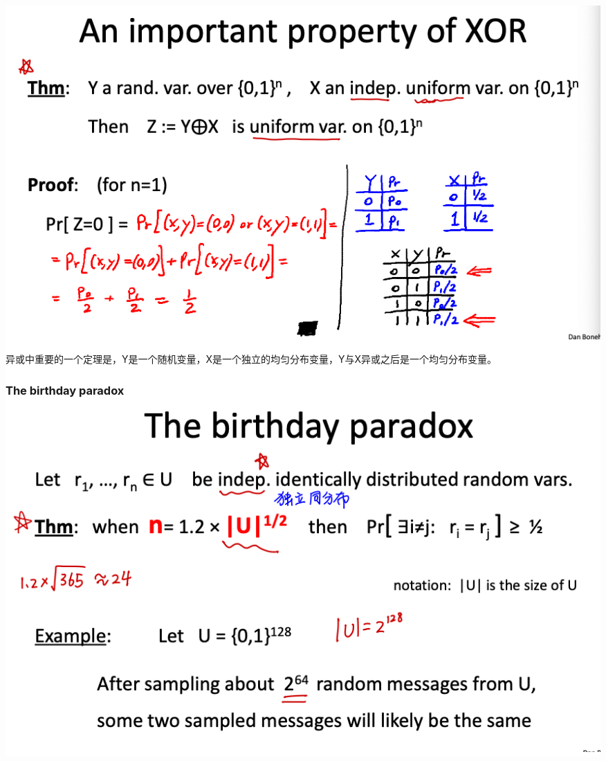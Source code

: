 ![Untitled](/img/2022-11-21-Dan-Boneh-Cryptography-Week1/Untitled%2037.png)

异或中重要的一个定理是，Y是一个随机变量，X是一个独立的均匀分布变量，Y与X异或之后是一个均匀分布变量。

### **The birthday paradox**

![Untitled](/img/2022-11-21-Dan-Boneh-Cryptography-Week1/Untitled%2038.png)

